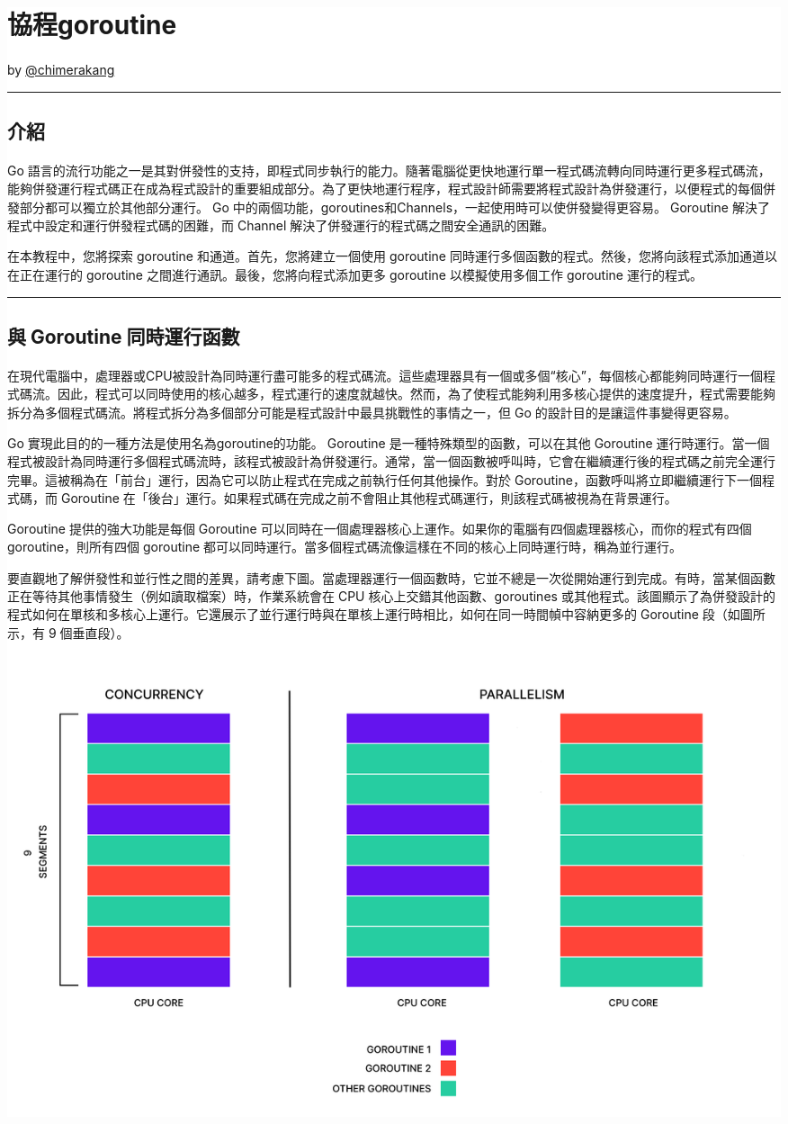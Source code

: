 # 協程goroutine
by [@chimerakang](https://github.com/chimerakang)

---
## 介紹
Go 語言的流行功能之一是其對併發性的支持，即程式同步執行的能力。隨著電腦從更快地運行單一程式碼流轉向同時運行更多程式碼流，能夠併發運行程式碼正在成為程式設計的重要組成部分。為了更快地運行程序，程式設計師需要將程式設計為併發運行，以便程式的每個併發部分都可以獨立於其他部分運行。 Go 中的兩個功能，goroutines和Channels，一起使用時可以使併發變得更容易。 Goroutine 解決了程式中設定和運行併發程式碼的困難，而 Channel 解決了併發運行的程式碼之間安全通訊的困難。

在本教程中，您將探索 goroutine 和通道。首先，您將建立一個使用 goroutine 同時運行多個函數的程式。然後，您將向該程式添加通道以在正在運行的 goroutine 之間進行通訊。最後，您將向程式添加更多 goroutine 以模擬使用多個工作 goroutine 運行的程式。

---
## 與 Goroutine 同時運行函數
在現代電腦中，處理器或CPU被設計為同時運行盡可能多的程式碼流。這些處理器具有一個或多個“核心”，每個核心都能夠同時運行一個程式碼流。因此，程式可以同時使用的核心越多，程式運行的速度就越快。然而，為了使程式能夠利用多核心提供的速度提升，程式需要能夠拆分為多個程式碼流。將程式拆分為多個部分可能是程式設計中最具挑戰性的事情之一，但 Go 的設計目的是讓這件事變得更容易。

Go 實現此目的的一種方法是使用名為goroutine的功能。 Goroutine 是一種特殊類型的函數，可以在其他 Goroutine 運行時運行。當一個程式被設計為同時運行多個程式碼流時，該程式被設計為併發運行。通常，當一個函數被呼叫時，它會在繼續運行後的程式碼之前完全運行完畢。這被稱為在「前台」運行，因為它可以防止程式在完成之前執行任何其他操作。對於 Goroutine，函數呼叫將立即繼續運行下一個程式碼，而 Goroutine 在「後台」運行。如果程式碼在完成之前不會阻止其他程式碼運行，則該程式碼被視為在背景運行。

Goroutine 提供的強大功能是每個 Goroutine 可以同時在一個處理器核心上運作。如果你的電腦有四個處理器核心，而你的程式有四個 goroutine，則所有四個 goroutine 都可以同時運行。當多個程式碼流像這樣在不同的核心上同時運行時，稱為並行運行。

要直觀地了解併發性和並行性之間的差異，請考慮下圖。當處理器運行一個函數時，它並不總是一次從開始運行到完成。有時，當某個函數正在等待其他事情發生（例如讀取檔案）時，作業系統會在 CPU 核心上交錯其他函數、goroutines 或其他程式。該圖顯示了為併發設計的程式如何在單核和多核心上運行。它還展示了並行運行時與在單核上運行時相比，如何在同一時間幀中容納更多的 Goroutine 段（如圖所示，有 9 個垂直段）。

![](./images/goroutine-1.png)
